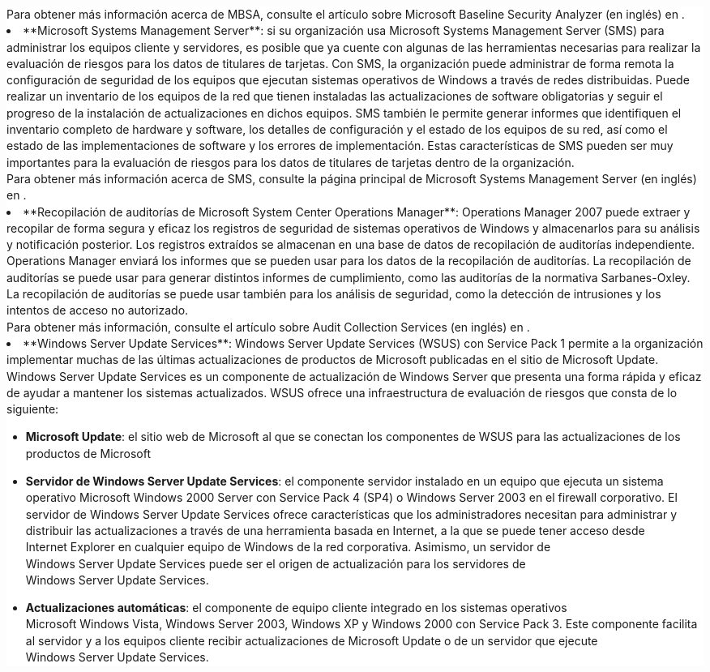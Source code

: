 </li>
Para obtener más información acerca de MBSA, consulte el artículo sobre Microsoft Baseline Security Analyzer (en inglés) en <http://www.microsoft.com/technet/security/tools/mbsahome.mspx>.

<li>
**Microsoft Systems Management Server**: si su organización usa Microsoft Systems Management Server (SMS) para administrar los equipos cliente y servidores, es posible que ya cuente con algunas de las herramientas necesarias para realizar la evaluación de riesgos para los datos de titulares de tarjetas. Con SMS, la organización puede administrar de forma remota la configuración de seguridad de los equipos que ejecutan sistemas operativos de Windows a través de redes distribuidas. Puede realizar un inventario de los equipos de la red que tienen instaladas las actualizaciones de software obligatorias y seguir el progreso de la instalación de actualizaciones en dichos equipos. SMS también le permite generar informes que identifiquen el inventario completo de hardware y software, los detalles de configuración y el estado de los equipos de su red, así como el estado de las implementaciones de software y los errores de implementación. Estas características de SMS pueden ser muy importantes para la evaluación de riesgos para los datos de titulares de tarjetas dentro de la organización.

</li>
Para obtener más información acerca de SMS, consulte la página principal de Microsoft Systems Management Server (en inglés) en <http://www.microsoft.com/smserver/default.mspx>.

<li>
**Recopilación de auditorías de Microsoft System Center Operations Manager**: Operations Manager 2007 puede extraer y recopilar de forma segura y eficaz los registros de seguridad de sistemas operativos de Windows y almacenarlos para su análisis y notificación posterior. Los registros extraídos se almacenan en una base de datos de recopilación de auditorías independiente. Operations Manager enviará los informes que se pueden usar para los datos de la recopilación de auditorías. La recopilación de auditorías se puede usar para generar distintos informes de cumplimiento, como las auditorías de la normativa Sarbanes-Oxley. La recopilación de auditorías se puede usar también para los análisis de seguridad, como la detección de intrusiones y los intentos de acceso no autorizado.

</li>
Para obtener más información, consulte el artículo sobre Audit Collection Services (en inglés) en <http://technet.microsoft.com/en-us/library/bb381258.aspx>.

<li>
**Windows Server Update Services**: Windows Server Update Services (WSUS) con Service Pack 1 permite a la organización implementar muchas de las últimas actualizaciones de productos de Microsoft publicadas en el sitio de Microsoft Update. Windows Server Update Services es un componente de actualización de Windows Server que presenta una forma rápida y eficaz de ayudar a mantener los sistemas actualizados. WSUS ofrece una infraestructura de evaluación de riesgos que consta de lo siguiente:

-   **Microsoft Update**: el sitio web de Microsoft al que se conectan los componentes de WSUS para las actualizaciones de los productos de Microsoft

-   **Servidor de Windows Server Update Services**: el componente servidor instalado en un equipo que ejecuta un sistema operativo Microsoft Windows 2000 Server con Service Pack 4 (SP4) o Windows Server 2003 en el firewall corporativo. El servidor de Windows Server Update Services ofrece características que los administradores necesitan para administrar y distribuir las actualizaciones a través de una herramienta basada en Internet, a la que se puede tener acceso desde Internet Explorer en cualquier equipo de Windows de la red corporativa. Asimismo, un servidor de Windows Server Update Services puede ser el origen de actualización para los servidores de Windows Server Update Services.

-   **Actualizaciones automáticas**: el componente de equipo cliente integrado en los sistemas operativos Microsoft Windows Vista, Windows Server 2003, Windows XP y Windows 2000 con Service Pack 3. Este componente facilita al servidor y a los equipos cliente recibir actualizaciones de Microsoft Update o de un servidor que ejecute Windows Server Update Services.

